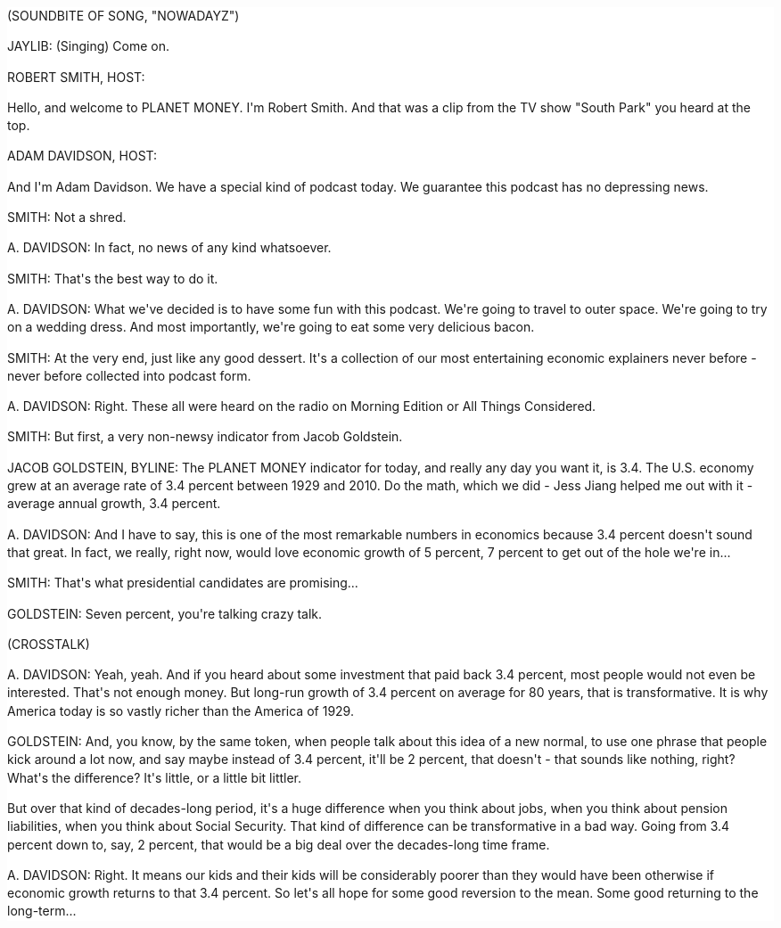(SOUNDBITE OF SONG, "NOWADAYZ")

JAYLIB: (Singing) Come on.

ROBERT SMITH, HOST:

Hello, and welcome to PLANET MONEY. I'm Robert Smith. And that was a clip from the TV show "South Park" you heard at the top.

ADAM DAVIDSON, HOST:

And I'm Adam Davidson. We have a special kind of podcast today. We guarantee this podcast has no depressing news.

SMITH: Not a shred.

A. DAVIDSON: In fact, no news of any kind whatsoever.

SMITH: That's the best way to do it.

A. DAVIDSON: What we've decided is to have some fun with this podcast. We're going to travel to outer space. We're going to try on a wedding dress. And most importantly, we're going to eat some very delicious bacon.

SMITH: At the very end, just like any good dessert. It's a collection of our most entertaining economic explainers never before - never before collected into podcast form.

A. DAVIDSON: Right. These all were heard on the radio on Morning Edition or All Things Considered.

SMITH: But first, a very non-newsy indicator from Jacob Goldstein.

JACOB GOLDSTEIN, BYLINE: The PLANET MONEY indicator for today, and really any day you want it, is 3.4. The U.S. economy grew at an average rate of 3.4 percent between 1929 and 2010. Do the math, which we did - Jess Jiang helped me out with it - average annual growth, 3.4 percent.

A. DAVIDSON: And I have to say, this is one of the most remarkable numbers in economics because 3.4 percent doesn't sound that great. In fact, we really, right now, would love economic growth of 5 percent, 7 percent to get out of the hole we're in...

SMITH: That's what presidential candidates are promising...

GOLDSTEIN: Seven percent, you're talking crazy talk.

(CROSSTALK)

A. DAVIDSON: Yeah, yeah. And if you heard about some investment that paid back 3.4 percent, most people would not even be interested. That's not enough money. But long-run growth of 3.4 percent on average for 80 years, that is transformative. It is why America today is so vastly richer than the America of 1929.

GOLDSTEIN: And, you know, by the same token, when people talk about this idea of a new normal, to use one phrase that people kick around a lot now, and say maybe instead of 3.4 percent, it'll be 2 percent, that doesn't - that sounds like nothing, right? What's the difference? It's little, or a little bit littler.

But over that kind of decades-long period, it's a huge difference when you think about jobs, when you think about pension liabilities, when you think about Social Security. That kind of difference can be transformative in a bad way. Going from 3.4 percent down to, say, 2 percent, that would be a big deal over the decades-long time frame.

A. DAVIDSON: Right. It means our kids and their kids will be considerably poorer than they would have been otherwise if economic growth returns to that 3.4 percent. So let's all hope for some good reversion to the mean. Some good returning to the long-term...
